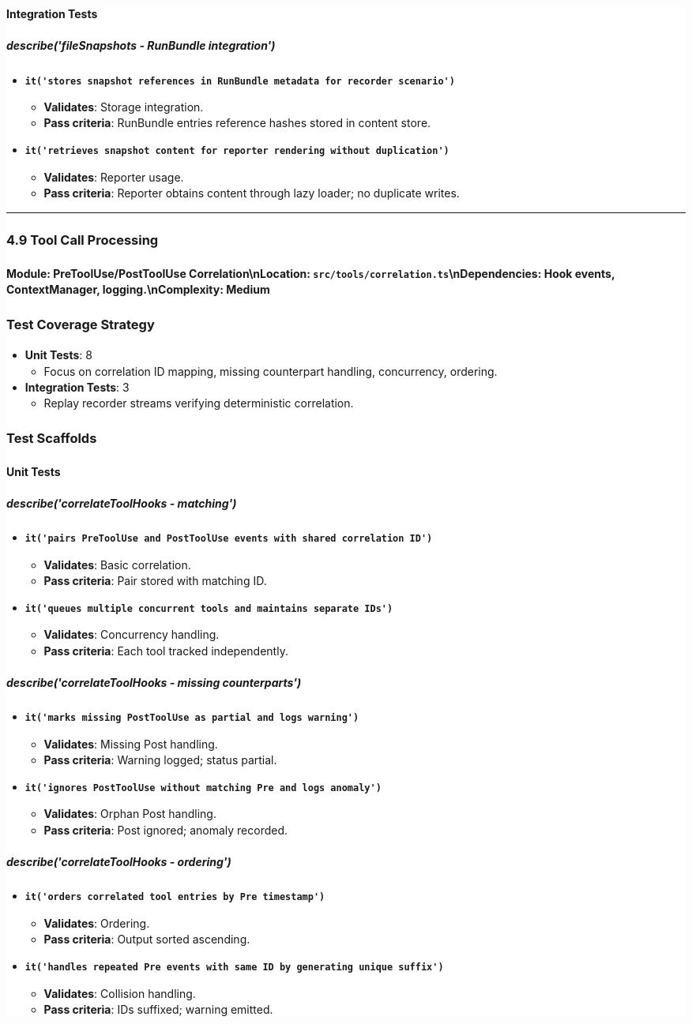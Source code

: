#### Integration Tests

##### describe('fileSnapshots - RunBundle integration')
- **`it('stores snapshot references in RunBundle metadata for recorder scenario')`**
  - **Validates**: Storage integration.
  - **Pass criteria**: RunBundle entries reference hashes stored in content store.

- **`it('retrieves snapshot content for reporter rendering without duplication')`**
  - **Validates**: Reporter usage.
  - **Pass criteria**: Reporter obtains content through lazy loader; no duplicate writes.

---

### 4.9 Tool Call Processing

#### Module: PreToolUse/PostToolUse Correlation\n**Location**: `src/tools/correlation.ts`\\n**Dependencies**: Hook events, ContextManager, logging.\\n**Complexity**: Medium

### Test Coverage Strategy
- **Unit Tests**: 8
  - Focus on correlation ID mapping, missing counterpart handling, concurrency, ordering.
- **Integration Tests**: 3
  - Replay recorder streams verifying deterministic correlation.

### Test Scaffolds

#### Unit Tests

##### describe('correlateToolHooks - matching')
- **`it('pairs PreToolUse and PostToolUse events with shared correlation ID')`**
  - **Validates**: Basic correlation.
  - **Pass criteria**: Pair stored with matching ID.

- **`it('queues multiple concurrent tools and maintains separate IDs')`**
  - **Validates**: Concurrency handling.
  - **Pass criteria**: Each tool tracked independently.

##### describe('correlateToolHooks - missing counterparts')
- **`it('marks missing PostToolUse as partial and logs warning')`**
  - **Validates**: Missing Post handling.
  - **Pass criteria**: Warning logged; status partial.

- **`it('ignores PostToolUse without matching Pre and logs anomaly')`**
  - **Validates**: Orphan Post handling.
  - **Pass criteria**: Post ignored; anomaly recorded.

##### describe('correlateToolHooks - ordering')
- **`it('orders correlated tool entries by Pre timestamp')`**
  - **Validates**: Ordering.
  - **Pass criteria**: Output sorted ascending.

- **`it('handles repeated Pre events with same ID by generating unique suffix')`**
  - **Validates**: Collision handling.
  - **Pass criteria**: IDs suffixed; warning emitted.
